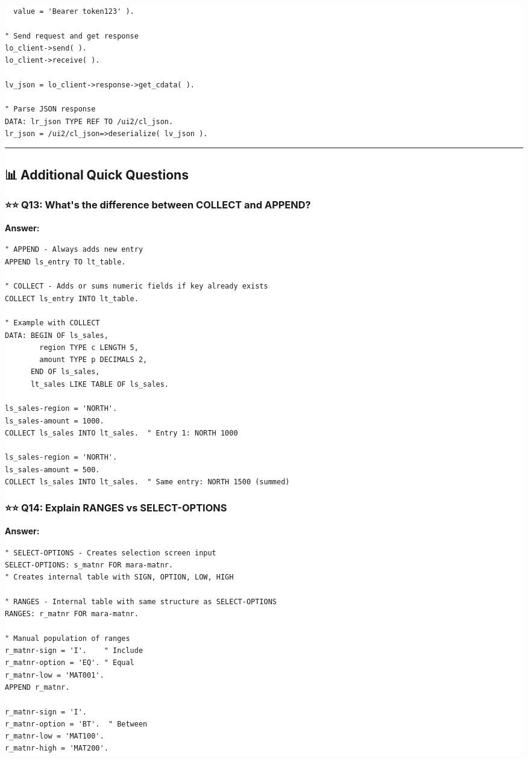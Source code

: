 ```abap
  value = 'Bearer token123' ).

" Send request and get response
lo_client->send( ).
lo_client->receive( ).

lv_json = lo_client->response->get_cdata( ).

" Parse JSON response
DATA: lr_json TYPE REF TO /ui2/cl_json.
lr_json = /ui2/cl_json=>deserialize( lv_json ).
```

---

## 📊 **Additional Quick Questions**

### ⭐⭐ Q13: What's the difference between COLLECT and APPEND?
**Answer:**
```abap
" APPEND - Always adds new entry
APPEND ls_entry TO lt_table.

" COLLECT - Adds or sums numeric fields if key already exists
COLLECT ls_entry INTO lt_table.

" Example with COLLECT
DATA: BEGIN OF ls_sales,
        region TYPE c LENGTH 5,
        amount TYPE p DECIMALS 2,
      END OF ls_sales,
      lt_sales LIKE TABLE OF ls_sales.

ls_sales-region = 'NORTH'.
ls_sales-amount = 1000.
COLLECT ls_sales INTO lt_sales.  " Entry 1: NORTH 1000

ls_sales-region = 'NORTH'.
ls_sales-amount = 500.
COLLECT ls_sales INTO lt_sales.  " Same entry: NORTH 1500 (summed)
```

### ⭐⭐ Q14: Explain RANGES vs SELECT-OPTIONS
**Answer:**
```abap
" SELECT-OPTIONS - Creates selection screen input
SELECT-OPTIONS: s_matnr FOR mara-matnr.
" Creates internal table with SIGN, OPTION, LOW, HIGH

" RANGES - Internal table with same structure as SELECT-OPTIONS
RANGES: r_matnr FOR mara-matnr.

" Manual population of ranges
r_matnr-sign = 'I'.    " Include
r_matnr-option = 'EQ'. " Equal
r_matnr-low = 'MAT001'.
APPEND r_matnr.

r_matnr-sign = 'I'.
r_matnr-option = 'BT'.  " Between
r_matnr-low = 'MAT100'.
r_matnr-high = 'MAT200'.
```